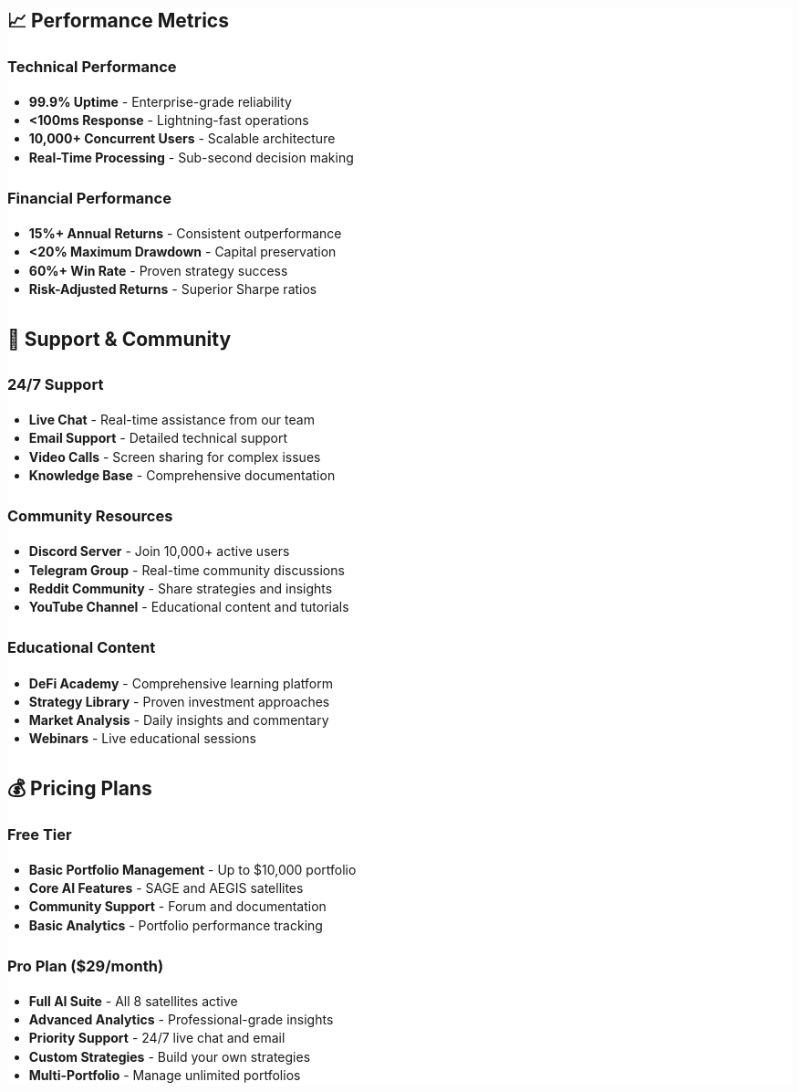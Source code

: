 ## 📈 **Performance Metrics**

### **Technical Performance**
- **99.9% Uptime** - Enterprise-grade reliability
- **<100ms Response** - Lightning-fast operations
- **10,000+ Concurrent Users** - Scalable architecture
- **Real-Time Processing** - Sub-second decision making

### **Financial Performance**
- **15%+ Annual Returns** - Consistent outperformance
- **<20% Maximum Drawdown** - Capital preservation
- **60%+ Win Rate** - Proven strategy success
- **Risk-Adjusted Returns** - Superior Sharpe ratios

## 🤝 **Support & Community**

### **24/7 Support**
- **Live Chat** - Real-time assistance from our team
- **Email Support** - Detailed technical support
- **Video Calls** - Screen sharing for complex issues
- **Knowledge Base** - Comprehensive documentation

### **Community Resources**
- **Discord Server** - Join 10,000+ active users
- **Telegram Group** - Real-time community discussions
- **Reddit Community** - Share strategies and insights
- **YouTube Channel** - Educational content and tutorials

### **Educational Content**
- **DeFi Academy** - Comprehensive learning platform
- **Strategy Library** - Proven investment approaches
- **Market Analysis** - Daily insights and commentary
- **Webinars** - Live educational sessions

## 💰 **Pricing Plans**

### **Free Tier**
- **Basic Portfolio Management** - Up to $10,000 portfolio
- **Core AI Features** - SAGE and AEGIS satellites
- **Community Support** - Forum and documentation
- **Basic Analytics** - Portfolio performance tracking

### **Pro Plan** ($29/month)
- **Full AI Suite** - All 8 satellites active
- **Advanced Analytics** - Professional-grade insights
- **Priority Support** - 24/7 live chat and email
- **Custom Strategies** - Build your own strategies
- **Multi-Portfolio** - Manage unlimited portfolios
